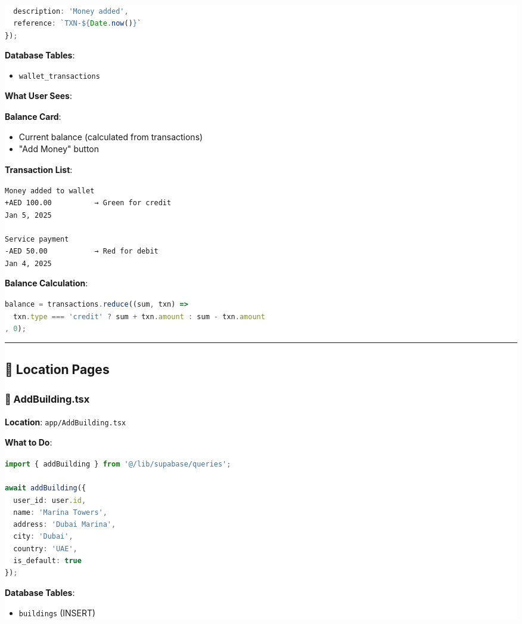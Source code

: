 ```typescript
  description: 'Money added',
  reference: `TXN-${Date.now()}`
});
```

**Database Tables**:
- `wallet_transactions`

**What User Sees**:

**Balance Card**:
- Current balance (calculated from transactions)
- "Add Money" button

**Transaction List**:
```
Money added to wallet
+AED 100.00          → Green for credit
Jan 5, 2025

Service payment
-AED 50.00           → Red for debit
Jan 4, 2025
```

**Balance Calculation**:
```typescript
balance = transactions.reduce((sum, txn) =>
  txn.type === 'credit' ? sum + txn.amount : sum - txn.amount
, 0);
```

---

## 📍 Location Pages

### 🏢 AddBuilding.tsx
**Location**: `app/AddBuilding.tsx`

**What to Do**:
```typescript
import { addBuilding } from '@/lib/supabase/queries';

await addBuilding({
  user_id: user.id,
  name: 'Marina Towers',
  address: 'Dubai Marina',
  city: 'Dubai',
  country: 'UAE',
  is_default: true
});
```

**Database Tables**:
- `buildings` (INSERT)
